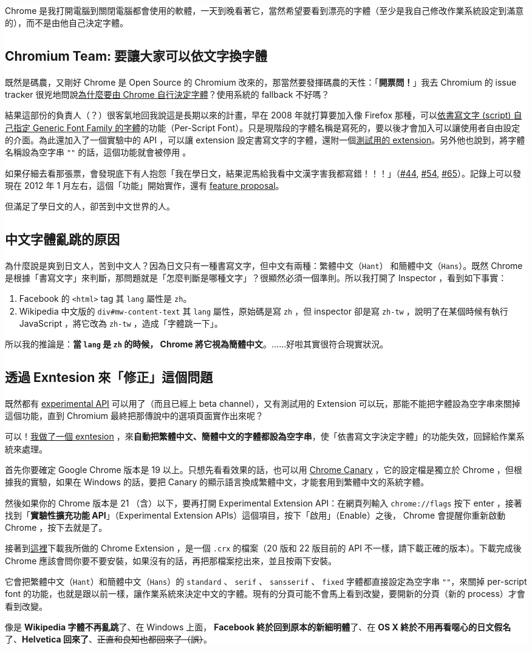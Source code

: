 Chrome 是我打開電腦到關閉電腦都會使用的軟體，一天到晚看著它，當然希望要看到漂亮的字體（至少是我自己修改作業系統設定到滿意的），而不是由他自己決定字體。

## Chromium Team: 要讓大家可以依文字換字體

既然是碼農，又剛好 Chrome 是 Open Source 的 Chromium 改來的，那當然要發揮碼農的天性：「**開票問！**」我去 Chromium 的 issue tracker 很兇地問說[為什麼要由 Chrome 自行決定字體](http://code.google.com/p/chromium/issues/detail?id=121461)？使用系統的 fallback 不好嗎？



結果這部份的負責人（？）很客氣地回我說這是長期以來的計畫，早在 2008 年就打算要加入像 Firefox 那種，可以[依書寫文字 (script) 自己指定 Generic Font Family 的字體](http://code.google.com/p/chromium/issues/detail?id=2685)的功能（Per-Script Font）。只是現階段的字體名稱是寫死的，要以後才會加入可以讓使用者自由設定的介面。為此還加入了一個實驗中的 API ，可以讓 extension 設定書寫文字的字體，還附一個[測試用的 extension](http://code.google.com/p/chromium/issues/detail?id=114805)。另外他也說到，將字體名稱設為空字串 `""` 的話，這個功能就會被停用 。

如果仔細去看那張票，會發現底下有人抱怨「我在學日文，結果泥馬給我看中文漢字害我都寫錯！！！」（[#44](http://code.google.com/p/chromium/issues/detail?id=2685#c44), [#54](http://code.google.com/p/chromium/issues/detail?id=2685#c54), [#65](http://code.google.com/p/chromium/issues/detail?id=2685#c65)）。記錄上可以發現在 2012 年 1 月左右，這個「功能」開始實作，還有 [feature proposal](https://sites.google.com/a/chromium.org/dev/developers/design-documents/extensions/proposed-changes/apis-under-development/font-settings)。

但滿足了學日文的人，卻苦到中文世界的人。

## 中文字體亂跳的原因

為什麼說是爽到日文人，苦到中文人？因為日文只有一種書寫文字，但中文有兩種：繁體中文（`Hant`） 和簡體中文（`Hans`）。既然 Chrome 是根據「書寫文字」來判斷，那問題就是「怎麼判斷是哪種文字」？很顯然必須一個準則。所以我打開了 Inspector ，看到如下事實：

1. Facebook 的 `<html>` tag 其 `lang` 屬性是 `zh`。
2. Wikipedia 中文版的 `div#mw-content-text` 其 `lang` 屬性，原始碼是寫 `zh` ，但 inspector 卻是寫 `zh-tw` ，說明了在某個時候有執行 JavaScript ，將它改為 `zh-tw` ，造成「字體跳一下」。

所以我的推論是：**當 `lang` 是 `zh` 的時候， Chrome 將它視為簡體中文**。……好啦其實很符合現實狀況。

## 透過 Exntesion 來「修正」這個問題

既然都有 [experimental API](http://code.google.com/chrome/extensions/beta/experimental.fontSettings.html) 可以用了（而且已經上 beta channel），又有測試用的 Extension 可以玩，那能不能把字體設為空字串來關掉這個功能，直到 Chromium 最終把那傳說中的選項頁面實作出來呢？

可以！[我做了一個 exntesion](https://github.com/chitsaou/no-per-script-font) ，來**自動把繁體中文、簡體中文的字體都設為空字串**，使「依書寫文字決定字體」的功能失效，回歸給作業系統來處理。

首先你要確定 Google Chrome 版本是 19 以上。只想先看看效果的話，也可以用 [Chrome Canary](https://tools.google.com/dlpage/chromesxs) ，它的設定檔是獨立於 Chrome ，但根據我的實驗，如果在 Windows 的話，要把 Canary 的顯示語言換成繁體中文，才能套用到繁體中文的系統字體。

然後如果你的 Chrome 版本是 21 （含）以下，要再打開 Experimental Extension API：在網頁列輸入 `chrome://flags` 按下 enter ，接著找到「**實驗性擴充功能 API**」（Experimental Extension APIs）這個項目，按下「啟用」（Enable）之後， Chrome 會提醒你重新啟動 Chrome ，按下去就是了。

接著到[這裡](https://github.com/chitsaou/no-per-script-font/downloads)下載我所做的 Chrome Extension ，是一個 `.crx` 的檔案（20 版和 22 版目前的 API 不一樣，請下載正確的版本）。下載完成後 Chrome 應該會問你要不要安裝，如果沒有的話，再把那檔案挖出來，並且按兩下安裝。

它會把繁體中文（`Hant`）和簡體中文（`Hans`）的 `standard` 、 `serif`  、 `sansserif` 、 `fixed` 字體都直接設定為空字串 `""`，來關掉 per-script font 的功能，也就是跟以前一樣，讓作業系統來決定中文的字體。現有的分頁可能不會馬上看到改變，要開新的分頁（新的 process）才會看到改變。

像是 **Wikipedia 字體不再亂跳**了、在 Windows 上面， **Facebook 終於回到原本的新細明體**了、在 **OS X 終於不用再看噁心的日文假名**了、**Helvetica 回來了**、<s>正直和良知也都回來了（誤）</s>。
